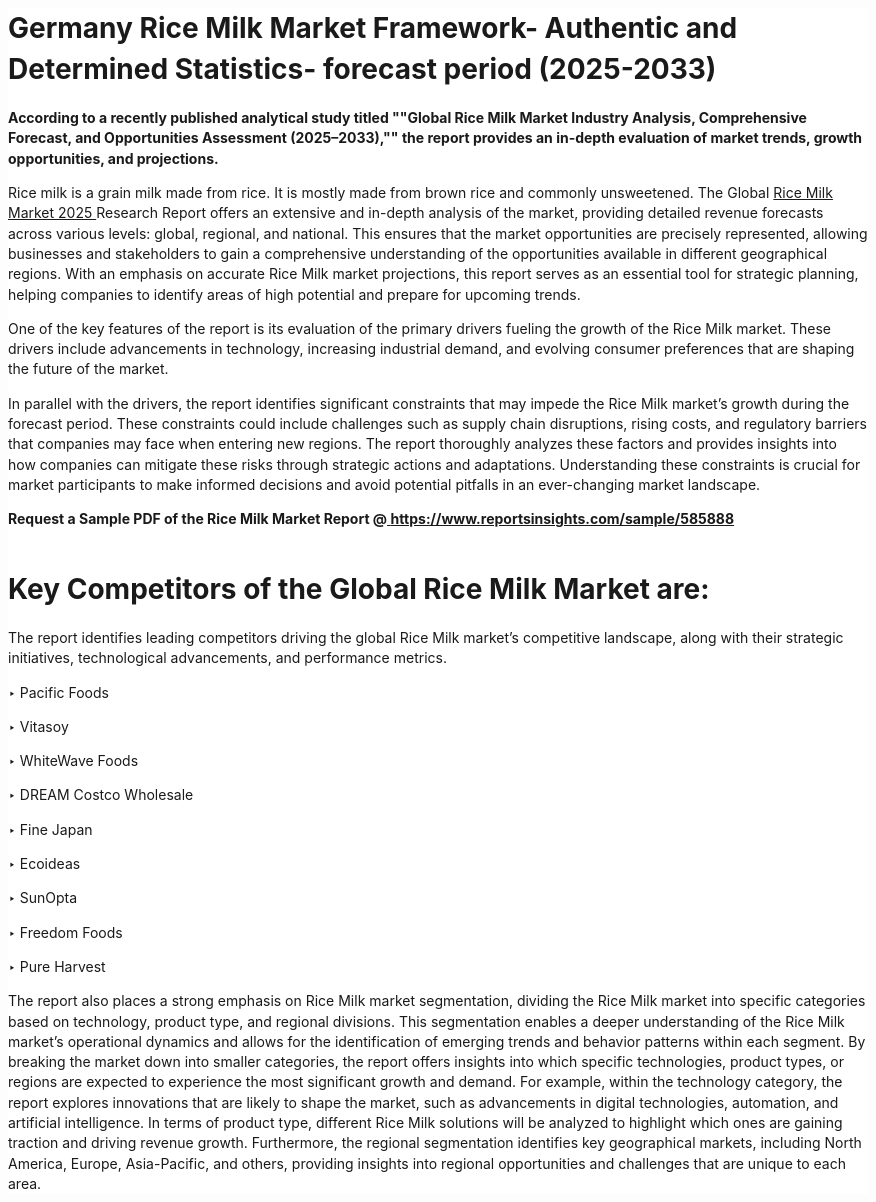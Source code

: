# Germany Rice Milk Market Framework- Authentic and Determined Statistics- forecast period (2025-2033)

<strong>According to a recently published analytical study titled ""Global Rice Milk Market Industry Analysis, Comprehensive Forecast, and Opportunities Assessment (2025–2033),"" the report provides an in-depth evaluation of market trends, growth opportunities, and projections.</strong>

Rice milk is a grain milk made from rice. It is mostly made from brown rice and commonly unsweetened. The Global <a href=https://www.reportsinsights.com/sample/585888>Rice Milk Market 2025 </a> Research Report offers an extensive and in-depth analysis of the market, providing detailed revenue forecasts across various levels: global, regional, and national. This ensures that the market opportunities are precisely represented, allowing businesses and stakeholders to gain a comprehensive understanding of the opportunities available in different geographical regions. With an emphasis on accurate Rice Milk market projections, this report serves as an essential tool for strategic planning, helping companies to identify areas of high potential and prepare for upcoming trends.

One of the key features of the report is its evaluation of the primary drivers fueling the growth of the Rice Milk market. These drivers include advancements in technology, increasing industrial demand, and evolving consumer preferences that are shaping the future of the market. 

In parallel with the drivers, the report identifies significant constraints that may impede the Rice Milk market’s growth during the forecast period. These constraints could include challenges such as supply chain disruptions, rising costs, and regulatory barriers that companies may face when entering new regions. The report thoroughly analyzes these factors and provides insights into how companies can mitigate these risks through strategic actions and adaptations. Understanding these constraints is crucial for market participants to make informed decisions and avoid potential pitfalls in an ever-changing market landscape.

<strong>Request a Sample PDF of the Rice Milk Market Report </strong><strong>@<a href=https://www.reportsinsights.com/sample/585888> https://www.reportsinsights.com/sample/585888</a></strong></font>

# <strong>Key Competitors of the Global Rice Milk Market are:</strong>

The report identifies leading competitors driving the global Rice Milk market’s competitive landscape, along with their strategic initiatives, technological advancements, and performance metrics.

‣ Pacific Foods

‣ Vitasoy

‣ WhiteWave Foods

‣ DREAM Costco Wholesale

‣ Fine Japan

‣ Ecoideas

‣ SunOpta

‣ Freedom Foods

‣ Pure Harvest

The report also places a strong emphasis on Rice Milk market segmentation, dividing the Rice Milk market into specific categories based on technology, product type, and regional divisions. This segmentation enables a deeper understanding of the Rice Milk market’s operational dynamics and allows for the identification of emerging trends and behavior patterns within each segment. By breaking the market down into smaller categories, the report offers insights into which specific technologies, product types, or regions are expected to experience the most significant growth and demand. For example, within the technology category, the report explores innovations that are likely to shape the market, such as advancements in digital technologies, automation, and artificial intelligence. In terms of product type, different Rice Milk solutions will be analyzed to highlight which ones are gaining traction and driving revenue growth. Furthermore, the regional segmentation identifies key geographical markets, including North America, Europe, Asia-Pacific, and others, providing insights into regional opportunities and challenges that are unique to each area.
